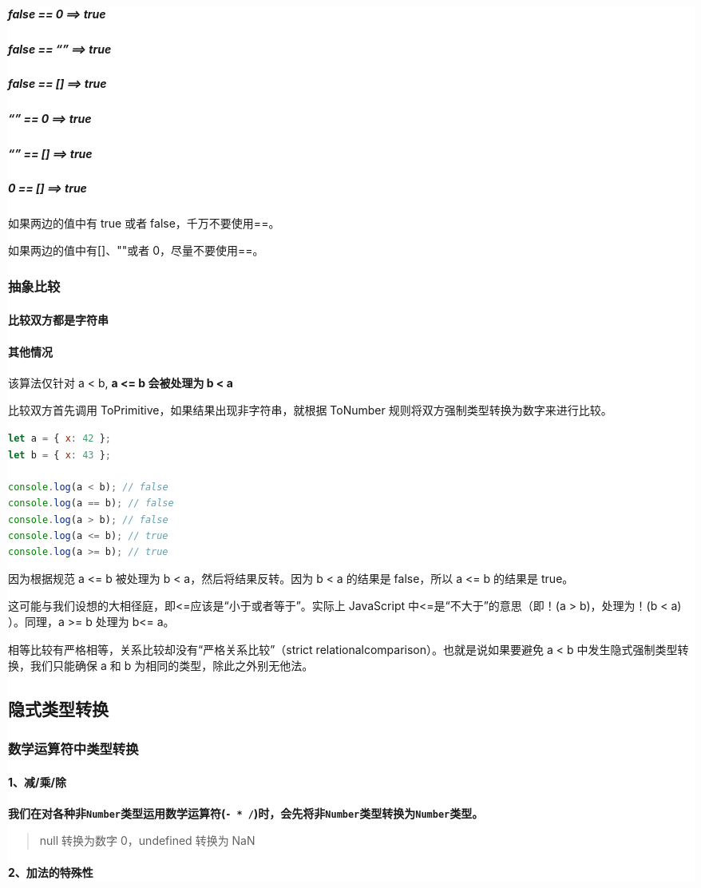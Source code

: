 ##### false == 0 ==> true

##### false == “” ==> true

##### false == [] ==> true

##### “” == 0 ==> true

##### “” == [] ==> true

##### 0 == [] ==> true

如果两边的值中有 true 或者 false，千万不要使用\==。

如果两边的值中有[]、""或者 0，尽量不要使用==。

### 抽象比较

#### 比较双方都是字符串

#### 其他情况

该算法仅针对 a < b, **a <= b 会被处理为 b < a**

比较双方首先调用 ToPrimitive，如果结果出现非字符串，就根据 ToNumber 规则将双方强制类型转换为数字来进行比较。

```javascript
let a = { x: 42 };
let b = { x: 43 };

console.log(a < b); // false
console.log(a == b); // false
console.log(a > b); // false
console.log(a <= b); // true
console.log(a >= b); // true
```

因为根据规范 a <= b 被处理为 b < a，然后将结果反转。因为 b < a 的结果是 false，所以 a <= b 的结果是 true。

这可能与我们设想的大相径庭，即<=应该是“小于或者等于”。实际上 JavaScript 中<=是“不大于”的意思（即！(a > b)，处理为！(b < a)
）。同理，a >= b 处理为 b<= a。

相等比较有严格相等，关系比较却没有“严格关系比较”（strict relationalcomparison）。也就是说如果要避免 a < b 中发生隐式强制类型转换，我们只能确保
a 和 b 为相同的类型，除此之外别无他法。

## 隐式类型转换

### 数学运算符中类型转换

#### 1、减/乘/除

**我们在对各种非`Number`类型运用数学运算符(`- * /`)时，会先将非`Number`类型转换为`Number`类型。**

> null 转换为数字 0，undefined 转换为 NaN

#### 2、加法的特殊性
